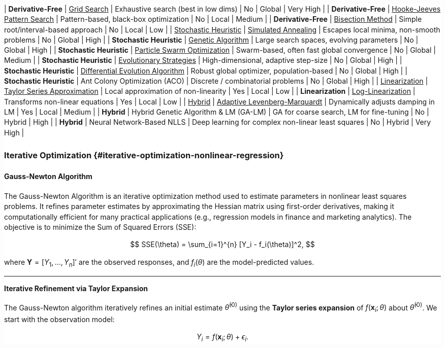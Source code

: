 | **Derivative-Free**                                                                                                                           | [Grid Search](#grid-search)                                                        | Exhaustive search (best in low dims)               | No              | Global           | Very High      |
| **Derivative-Free**                                                                                                                           | [Hooke-Jeeves Pattern Search](#hooke-jeeves)                                       | Pattern-based, black-box optimization              | No              | Local            | Medium         |
| **Derivative-Free**                                                                                                                           | [Bisection Method](#bisection-method)                                              | Simple root/interval-based approach                | No              | Local            | Low            |
| [Stochastic Heuristic](#stochastic-heuristic-nolinear-regression)                                                                             | [Simulated Annealing](#simulated-annealing)                                        | Escapes local minima, non-smooth problems          | No              | Global           | High           |
| **Stochastic Heuristic**                                                                                                                      | [Genetic Algorithm](#genetic-algorithm)                                            | Large search spaces, evolving parameters           | No              | Global           | High           |
| **Stochastic Heuristic**                                                                                                                      | [Particle Swarm Optimization](#particle-swarm-optimization)                        | Swarm-based, often fast global convergence         | No              | Global           | Medium         |
| **Stochastic Heuristic**                                                                                                                      | [Evolutionary Strategies](#evolutionary-strategies)                                | High-dimensional, adaptive step-size               | No              | Global           | High           |
| **Stochastic Heuristic**                                                                                                                      | [Differential Evolution Algorithm](#differential-evolution-algorithm)              | Robust global optimizer, population-based          | No              | Global           | High           |
| **Stochastic Heuristic**                                                                                                                      | Ant Colony Optimization (ACO)                                                      | Discrete / combinatorial problems                  | No              | Global           | High           |
| [Linearization](#linearization-nonlinear-regression-optimization)                                                                             | [Taylor Series Approximation](#taylor-series-approximation-nonlinear-optimization) | Local approximation of non-linearity               | Yes             | Local            | Low            |
| **Linearization**                                                                                                                             | [Log-Linearization](#log-linearization-nonlinear-optimization)                     | Transforms non-linear equations                    | Yes             | Local            | Low            |
| [Hybrid](#hybrid-nonlinear-regression-optimization)                                                                                           | [Adaptive Levenberg-Marquardt](#adaptive-levenberg-marquardt)                      | Dynamically adjusts damping in LM                  | Yes             | Local            | Medium         |
| **Hybrid**                                                                                                                                    | Hybrid Genetic Algorithm & LM (GA-LM)                                              | GA for coarse search, LM for fine-tuning           | No              | Hybrid           | High           |
| **Hybrid**                                                                                                                                    | Neural Network-Based NLLS                                                          | Deep learning for complex non-linear least squares | No              | Hybrid           | Very High      |

### Iterative Optimization {#iterative-optimization-nonlinear-regression}

#### Gauss-Newton Algorithm

The Gauss-Newton Algorithm is an iterative optimization method used to estimate parameters in nonlinear least squares problems. It refines parameter estimates by approximating the Hessian matrix using first-order derivatives, making it computationally efficient for many practical applications (e.g., regression models in finance and marketing analytics). The objective is to minimize the Sum of Squared Errors (SSE):

$$
SSE(\theta) = \sum_{i=1}^{n} [Y_i - f_i(\theta)]^2,
$$

where $\mathbf{Y} = [Y_1, \dots, Y_n]'$ are the observed responses, and $f_i(\theta)$ are the model-predicted values.

------------------------------------------------------------------------

**Iterative Refinement via Taylor Expansion**

The Gauss-Newton algorithm iteratively refines an initial estimate $\hat{\theta}^{(0)}$ using the **Taylor series expansion** of $f(\mathbf{x}_i; \theta)$ about $\hat{\theta}^{(0)}$. We start with the observation model:

$$
Y_i = f(\mathbf{x}_i; \theta) + \epsilon_i.
$$
